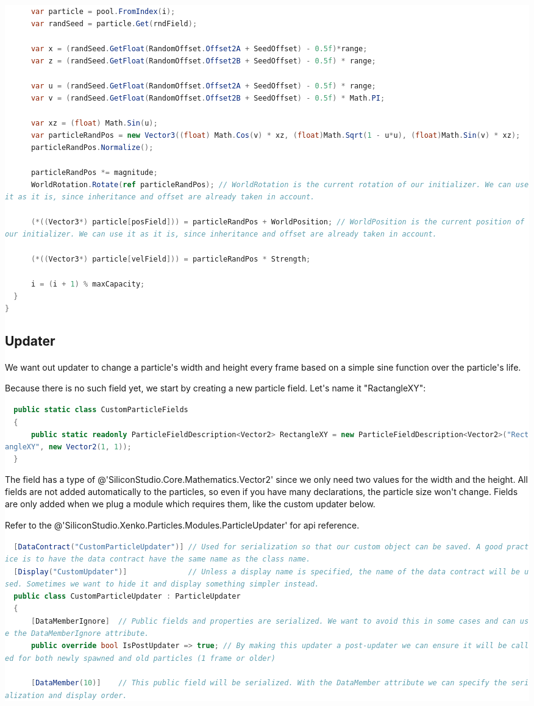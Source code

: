   ```cs
		var particle = pool.FromIndex(i);
		var randSeed = particle.Get(rndField);

		var x = (randSeed.GetFloat(RandomOffset.Offset2A + SeedOffset) - 0.5f)*range;
		var z = (randSeed.GetFloat(RandomOffset.Offset2B + SeedOffset) - 0.5f) * range;

		var u = (randSeed.GetFloat(RandomOffset.Offset2A + SeedOffset) - 0.5f) * range;
		var v = (randSeed.GetFloat(RandomOffset.Offset2B + SeedOffset) - 0.5f) * Math.PI;

		var xz = (float) Math.Sin(u);
		var particleRandPos = new Vector3((float) Math.Cos(v) * xz, (float)Math.Sqrt(1 - u*u), (float)Math.Sin(v) * xz);
		particleRandPos.Normalize();

		particleRandPos *= magnitude;
		WorldRotation.Rotate(ref particleRandPos); // WorldRotation is the current rotation of our initializer. We can use it as it is, since inheritance and offset are already taken in account.

		(*((Vector3*) particle[posField])) = particleRandPos + WorldPosition; // WorldPosition is the current position of our initializer. We can use it as it is, since inheritance and offset are already taken in account.

		(*((Vector3*) particle[velField])) = particleRandPos * Strength;

		i = (i + 1) % maxCapacity;
	}
}
```

## Updater

We want out updater to change a particle's width and height every frame based on a simple sine function over the particle's life.

Because there is no such field yet, we start by creating a new particle field. Let's name it "RactangleXY":

  ```cs
    public static class CustomParticleFields
    {
        public static readonly ParticleFieldDescription<Vector2> RectangleXY = new ParticleFieldDescription<Vector2>("RectangleXY", new Vector2(1, 1));
    }
```

The field has a type of @'SiliconStudio.Core.Mathematics.Vector2' since we only need two values for the width and the height. All fields are not added automatically to the particles, so even if you have many declarations, the particle size won't change. Fields are only added when we plug a module which requires them, like the custom updater below.

Refer to the @'SiliconStudio.Xenko.Particles.Modules.ParticleUpdater' for api reference.

  ```cs
    [DataContract("CustomParticleUpdater")] // Used for serialization so that our custom object can be saved. A good practice is to have the data contract have the same name as the class name.
    [Display("CustomUpdater")]				// Unless a display name is specified, the name of the data contract will be used. Sometimes we want to hide it and display something simpler instead.
    public class CustomParticleUpdater : ParticleUpdater
    {        
        [DataMemberIgnore]	// Public fields and properties are serialized. We want to avoid this in some cases and can use the DataMemberIgnore attribute.
        public override bool IsPostUpdater => true; // By making this updater a post-updater we can ensure it will be called for both newly spawned and old particles (1 frame or older)

        [DataMember(10)]	// This public field will be serialized. With the DataMember attribute we can specify the serialization and display order.
  ```